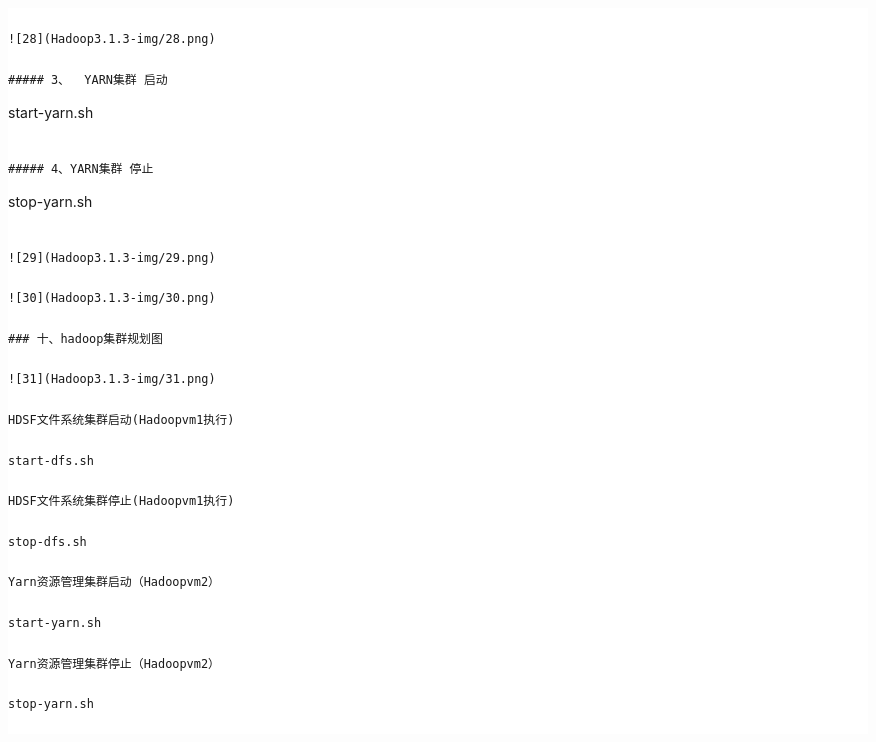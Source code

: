 ```

![28](Hadoop3.1.3-img/28.png)

##### 3、  YARN集群 启动

```
start-yarn.sh
```

##### 4、YARN集群 停止

```
stop-yarn.sh
```

![29](Hadoop3.1.3-img/29.png)

![30](Hadoop3.1.3-img/30.png)

### 十、hadoop集群规划图

![31](Hadoop3.1.3-img/31.png)

HDSF文件系统集群启动(Hadoopvm1执行)

start-dfs.sh

HDSF文件系统集群停止(Hadoopvm1执行)

stop-dfs.sh

Yarn资源管理集群启动（Hadoopvm2）

start-yarn.sh

Yarn资源管理集群停止（Hadoopvm2）

stop-yarn.sh

